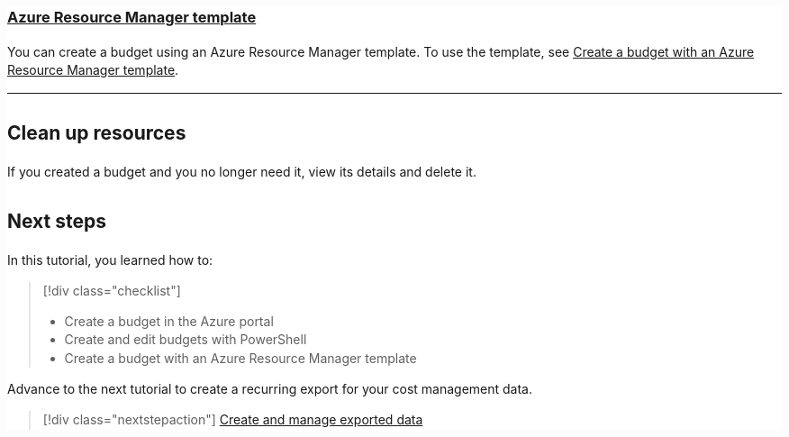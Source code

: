 ### [Azure Resource Manager template](#tab/armbudget)

You can create a budget using an Azure Resource Manager template. To use the template, see [Create a budget with an Azure Resource Manager template](quick-create-budget-template.md).

---

## Clean up resources

If you created a budget and you no longer need it, view its details and delete it.

## Next steps

In this tutorial, you learned how to:

> [!div class="checklist"]
> * Create a budget in the Azure portal
> * Create and edit budgets with PowerShell
> * Create a budget with an Azure Resource Manager template

Advance to the next tutorial to create a recurring export for your cost management data.

> [!div class="nextstepaction"]
> [Create and manage exported data](tutorial-improved-exports.md)
